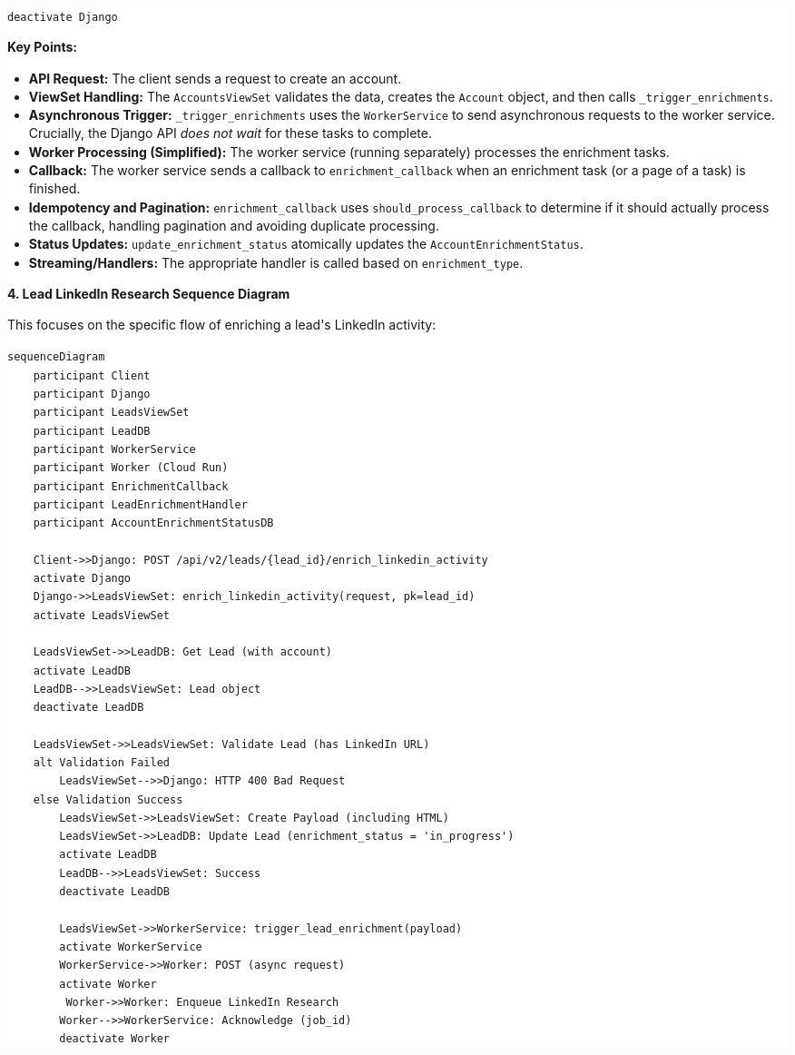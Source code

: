 ```mermaid
deactivate Django
```

**Key Points:**

*   **API Request:** The client sends a request to create an account.
*   **ViewSet Handling:** The `AccountsViewSet` validates the data, creates the `Account` object, and then calls `_trigger_enrichments`.
*   **Asynchronous Trigger:** `_trigger_enrichments` uses the `WorkerService` to send asynchronous requests to the worker service.  Crucially, the Django API *does not wait* for these tasks to complete.
*   **Worker Processing (Simplified):** The worker service (running separately) processes the enrichment tasks.
*   **Callback:** The worker service sends a callback to `enrichment_callback` when an enrichment task (or a page of a task) is finished.
*   **Idempotency and Pagination:** `enrichment_callback` uses `should_process_callback` to determine if it should actually process the callback, handling pagination and avoiding duplicate processing.
*   **Status Updates:** `update_enrichment_status` atomically updates the `AccountEnrichmentStatus`.
* **Streaming/Handlers:** The appropriate handler is called based on `enrichment_type`.

**4. Lead LinkedIn Research Sequence Diagram**

This focuses on the specific flow of enriching a lead's LinkedIn activity:

```mermaid
sequenceDiagram
    participant Client
    participant Django
    participant LeadsViewSet
    participant LeadDB
    participant WorkerService
    participant Worker (Cloud Run)
    participant EnrichmentCallback
    participant LeadEnrichmentHandler
    participant AccountEnrichmentStatusDB

    Client->>Django: POST /api/v2/leads/{lead_id}/enrich_linkedin_activity
    activate Django
    Django->>LeadsViewSet: enrich_linkedin_activity(request, pk=lead_id)
    activate LeadsViewSet

    LeadsViewSet->>LeadDB: Get Lead (with account)
    activate LeadDB
    LeadDB-->>LeadsViewSet: Lead object
    deactivate LeadDB

    LeadsViewSet->>LeadsViewSet: Validate Lead (has LinkedIn URL)
    alt Validation Failed
        LeadsViewSet-->>Django: HTTP 400 Bad Request
    else Validation Success
        LeadsViewSet->>LeadsViewSet: Create Payload (including HTML)
        LeadsViewSet->>LeadDB: Update Lead (enrichment_status = 'in_progress')
        activate LeadDB
        LeadDB-->>LeadsViewSet: Success
        deactivate LeadDB

        LeadsViewSet->>WorkerService: trigger_lead_enrichment(payload)
        activate WorkerService
        WorkerService->>Worker: POST (async request)
        activate Worker
         Worker->>Worker: Enqueue LinkedIn Research
        Worker-->>WorkerService: Acknowledge (job_id)
        deactivate Worker
```